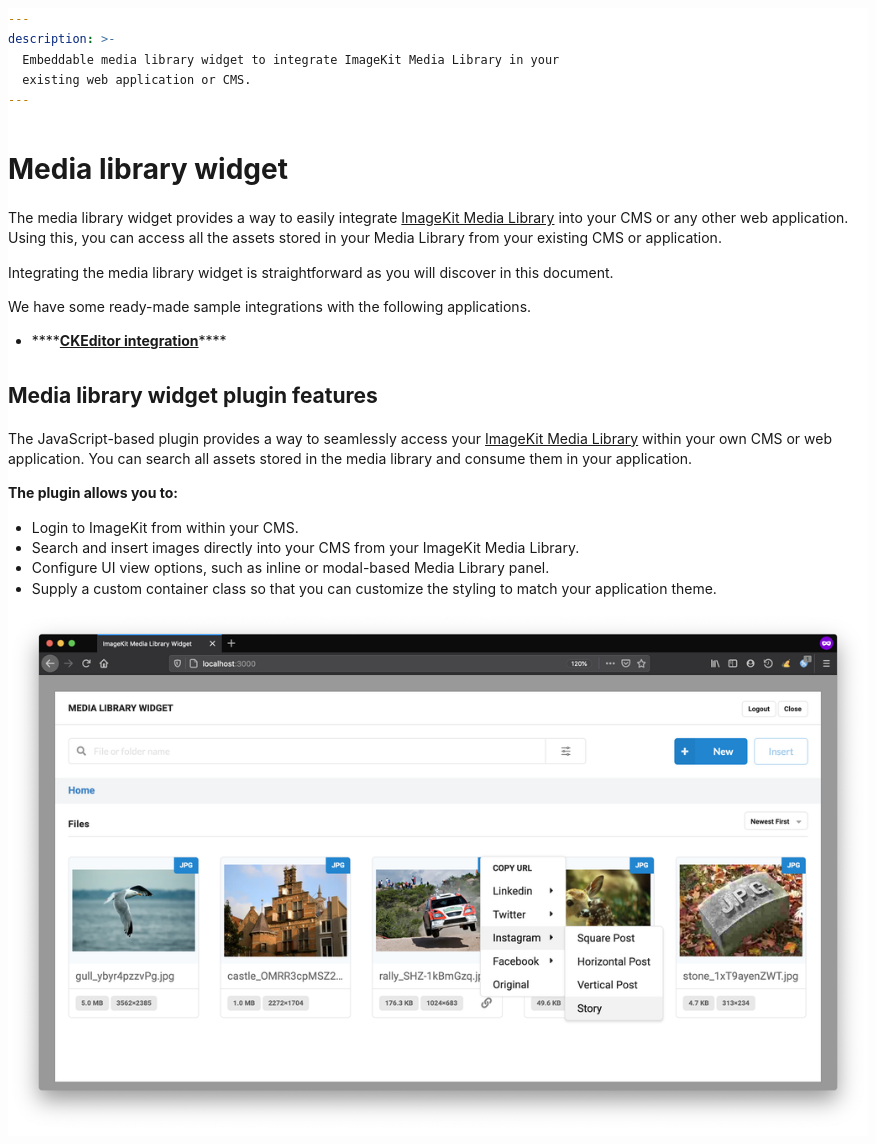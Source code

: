 ```yaml
---
description: >-
  Embeddable media library widget to integrate ImageKit Media Library in your
  existing web application or CMS.
---
```


# Media library widget

The media library widget provides a way to easily integrate [ImageKit Media Library](/@imagekit-io/s/docs/~/drafts/-MOeRVlxk26WIzUeOQ4D/media-library/overview) into your CMS or any other web application. Using this, you can access all the assets stored in your Media Library from your existing CMS or application.

Integrating the media library widget is straightforward as you will discover in this document.

We have some ready-made sample integrations with the following applications.

* \*\*\*\*[**CKEditor integration**](ckeditor5-plugin.md)\*\*\*\*

## Media library widget plugin features

The JavaScript-based plugin provides a way to seamlessly access your [ImageKit Media Library](../../media-library/overview/) within your own CMS or web application. You can search all assets stored in the media library and consume them in your application.

**The plugin allows you to:**

* Login to ImageKit from within your CMS.
* Search and insert images directly into your CMS from your ImageKit Media Library.
* Configure UI view options, such as inline or modal-based Media Library panel.
* Supply a custom container class so that you can customize the styling to match your application theme.

![](../../.gitbook/assets/01-mlw-intro.png)
